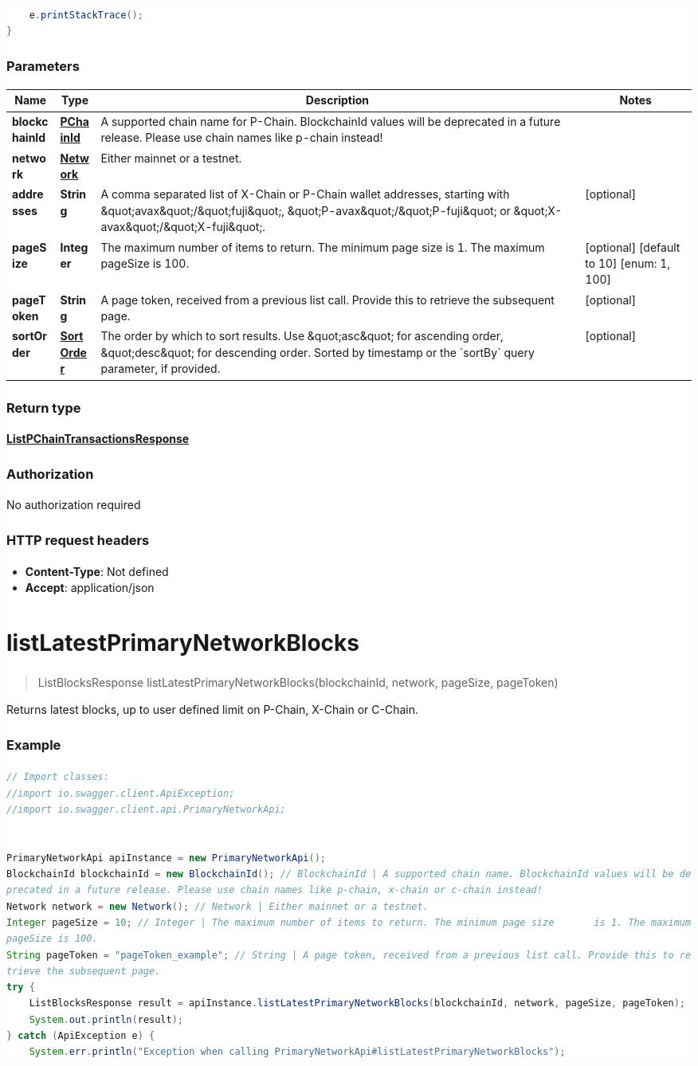 ```java
    e.printStackTrace();
}
```

### Parameters

Name | Type | Description  | Notes
------------- | ------------- | ------------- | -------------
 **blockchainId** | [**PChainId**](.md)| A supported chain name for P-Chain. BlockchainId values will be deprecated in a future release. Please use chain names like p-chain instead! |
 **network** | [**Network**](.md)| Either mainnet or a testnet. |
 **addresses** | **String**| A comma separated list of X-Chain or P-Chain wallet addresses, starting with \&quot;avax\&quot;/\&quot;fuji\&quot;, \&quot;P-avax\&quot;/\&quot;P-fuji\&quot; or \&quot;X-avax\&quot;/\&quot;X-fuji\&quot;. | [optional]
 **pageSize** | **Integer**| The maximum number of items to return. The minimum page size       is 1. The maximum pageSize is 100. | [optional] [default to 10] [enum: 1, 100]
 **pageToken** | **String**| A page token, received from a previous list call. Provide this to retrieve the subsequent page. | [optional]
 **sortOrder** | [**SortOrder**](.md)| The order by which to sort results. Use \&quot;asc\&quot; for ascending       order, \&quot;desc\&quot; for descending order. Sorted by timestamp or the &#x60;sortBy&#x60;       query parameter, if provided. | [optional]

### Return type

[**ListPChainTransactionsResponse**](ListPChainTransactionsResponse.md)

### Authorization

No authorization required

### HTTP request headers

 - **Content-Type**: Not defined
 - **Accept**: application/json

<a name="listLatestPrimaryNetworkBlocks"></a>
# **listLatestPrimaryNetworkBlocks**
> ListBlocksResponse listLatestPrimaryNetworkBlocks(blockchainId, network, pageSize, pageToken)

Returns latest blocks, up to user defined limit on P-Chain, X-Chain or C-Chain.

### Example
```java
// Import classes:
//import io.swagger.client.ApiException;
//import io.swagger.client.api.PrimaryNetworkApi;


PrimaryNetworkApi apiInstance = new PrimaryNetworkApi();
BlockchainId blockchainId = new BlockchainId(); // BlockchainId | A supported chain name. BlockchainId values will be deprecated in a future release. Please use chain names like p-chain, x-chain or c-chain instead!
Network network = new Network(); // Network | Either mainnet or a testnet.
Integer pageSize = 10; // Integer | The maximum number of items to return. The minimum page size       is 1. The maximum pageSize is 100.
String pageToken = "pageToken_example"; // String | A page token, received from a previous list call. Provide this to retrieve the subsequent page.
try {
    ListBlocksResponse result = apiInstance.listLatestPrimaryNetworkBlocks(blockchainId, network, pageSize, pageToken);
    System.out.println(result);
} catch (ApiException e) {
    System.err.println("Exception when calling PrimaryNetworkApi#listLatestPrimaryNetworkBlocks");
```